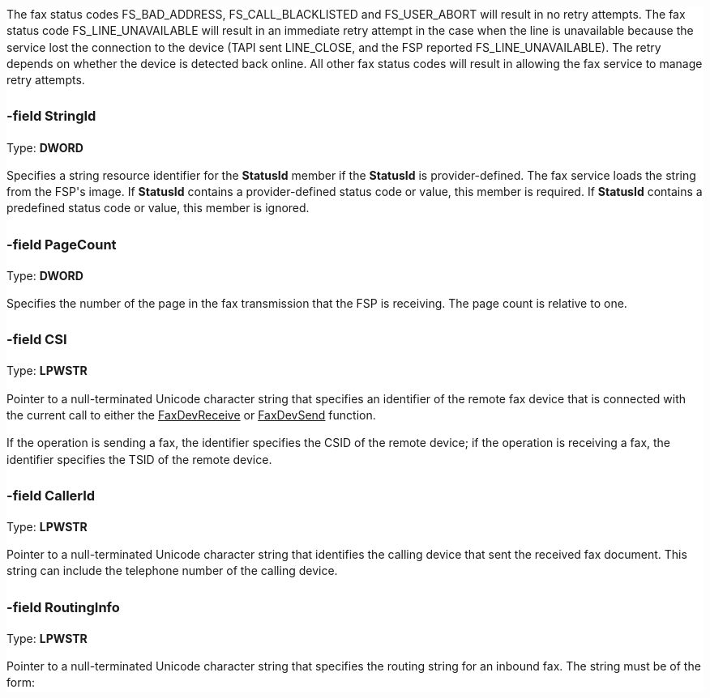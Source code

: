 


The fax status codes FS_BAD_ADDRESS, FS_CALL_BLACKLISTED and FS_USER_ABORT will result in no retry attempts. The fax status code FS_LINE_UNAVAILABLE will result in an immediate retry attempt in the case when the line is unavailable because the service lost the connection to the device (TAPI sent LINE_CLOSE, and the FSP reported FS_LINE_UNAVAILABLE). The retry depends on whether the device is detected back online.  All other fax status codes will result in allowing the fax service to manage retry attempts. 
				


### -field StringId

Type: <b>DWORD</b>

Specifies a string resource identifier for the <b>StatusId</b> member if the <b>StatusId</b> is provider-defined. The fax service loads the string from the FSP's image. If <b>StatusId</b> contains a provider-defined status code or value, this member is required. If <b>StatusId</b> contains a predefined status code or value, this member is ignored.


### -field PageCount

Type: <b>DWORD</b>

Specifies the number of the page in the fax transmission that the FSP is receiving. The page count is relative to one.


### -field CSI

Type: <b>LPWSTR</b>

Pointer to a null-terminated Unicode character string that specifies an identifier of the remote fax device that is connected with the current call to either the <a href="https://docs.microsoft.com/previous-versions/windows/desktop/api/faxdev/nf-faxdev-faxdevreceive">FaxDevReceive</a> or <a href="https://docs.microsoft.com/previous-versions/windows/desktop/api/faxdev/nf-faxdev-faxdevsend">FaxDevSend</a> function.
				

If the operation is sending a fax, the identifier specifies the CSID of the remote device; if the operation is receiving a fax, the identifier specifies the TSID of the remote device.


### -field CallerId

Type: <b>LPWSTR</b>

Pointer to a null-terminated Unicode character string that identifies the calling device that sent the received fax document. This string can include the telephone number of the calling device.


### -field RoutingInfo

Type: <b>LPWSTR</b>

Pointer to a null-terminated Unicode character string that specifies the routing string for an inbound fax. The string must be of the form:
				